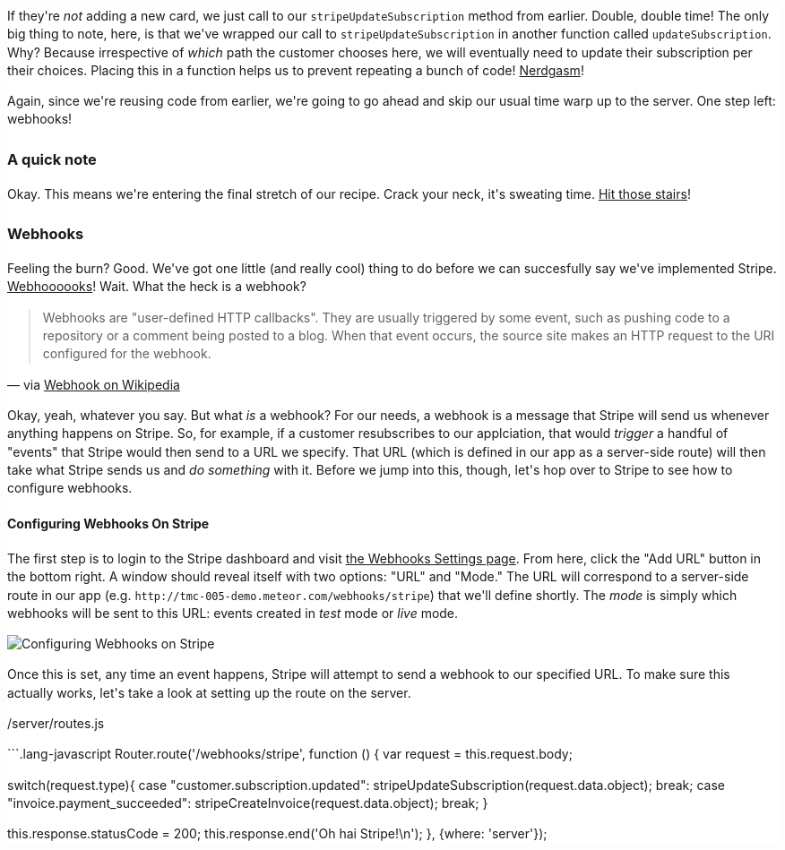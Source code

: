 If they're _not_ adding a new card, we just call to our `stripeUpdateSubscription` method from earlier. Double, double time! The only big thing to note, here, is that we've wrapped our call to `stripeUpdateSubscription` in another function called `updateSubscription`. Why? Because irrespective of _which_ path the customer chooses here, we will eventually need to update their subscription per their choices. Placing this in a function helps us to prevent repeating a bunch of code! [Nerdgasm](http://youtu.be/2FW43MV_6d0?t=1h13m53s)!

Again, since we're reusing code from earlier, we're going to go ahead and skip our usual time warp up to the server. One step left: webhooks!

<div class="note">
  <h3>A quick note</h3>
  <p>Okay. This means we're entering the final stretch of our recipe. Crack your neck, it's sweating time. <a href="http://youtu.be/JsOLaXNvnAs?t=1m8s">Hit those stairs</a>!</p>
</div>

### Webhooks
Feeling the burn? Good. We've got one little (and really cool) thing to do before we can succesfully say we've implemented Stripe. [Webhoooooks](https://i.imgflip.com/hfyen.jpg)! Wait. What the heck is a webhook?

> Webhooks are "user-defined HTTP callbacks". They are usually triggered by some event, such as pushing code to a repository or a comment being posted to a blog. When that event occurs, the source site makes an HTTP request to the URI configured for the webhook.

&mdash; via [Webhook on Wikipedia](http://en.wikipedia.org/wiki/Webhook)

Okay, yeah, whatever you say. But what _is_ a webhook? For our needs, a webhook is a message that Stripe will send us whenever anything happens on Stripe. So, for example, if a customer resubscribes to our applciation, that would _trigger_ a handful of "events" that Stripe would then send to a URL we specify. That URL (which is defined in our app as a server-side route) will then take what Stripe sends us and _do something_ with it. Before we jump into this, though, let's hop over to Stripe to see how to configure webhooks.

#### Configuring Webhooks On Stripe
The first step is to login to the Stripe dashboard and visit [the Webhooks Settings page](https://dashboard.stripe.com/account/webhooks). From here, click the "Add URL" button in the bottom right. A window should reveal itself with two options: "URL" and "Mode." The URL will correspond to a server-side route in our app (e.g. `http://tmc-005-demo.meteor.com/webhooks/stripe`) that we'll define shortly. The _mode_ is simply which webhooks will be sent to this URL: events created in _test_ mode or _live_ mode.

![Configuring Webhooks on Stripe](http://cl.ly/image/0U1q3z1H3N0w/Image%202015-02-09%20at%2010.55.00%20PM.png)

Once this is set, any time an event happens, Stripe will attempt to send a webhook to our specified URL. To make sure this actually works, let's take a look at setting up the route on the server.

<p class="block-header">/server/routes.js</p>
```.lang-javascript
Router.route('/webhooks/stripe', function () {
  var request = this.request.body;

  switch(request.type){
    case "customer.subscription.updated":
      stripeUpdateSubscription(request.data.object);
      break;
    case "invoice.payment_succeeded":
      stripeCreateInvoice(request.data.object);
      break;
  }

  this.response.statusCode = 200;
  this.response.end('Oh hai Stripe!\n');
}, {where: 'server'});
```